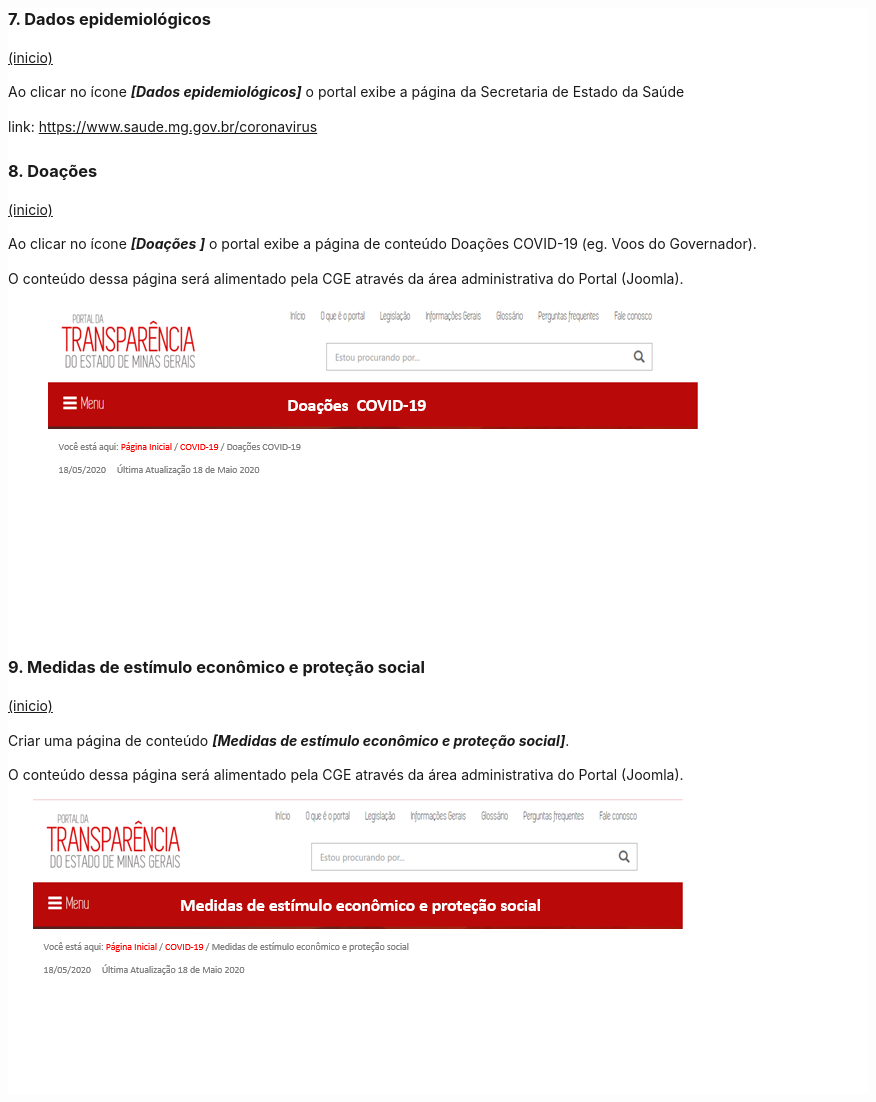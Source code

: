 

### 7. Dados epidemiológicos
<a href="#top">(inicio)</a>

Ao clicar no ícone ___[Dados epidemiológicos]___ o portal exibe a página da Secretaria de Estado da Saúde

link: https://www.saude.mg.gov.br/coronavirus

### 8. Doações
<a href="#top">(inicio)</a>

Ao clicar no ícone ___[Doações ]___ o portal exibe a página de conteúdo Doações COVID-19 (eg. Voos do Governador).

O conteúdo dessa página será alimentado pela CGE através da área administrativa do Portal (Joomla).

![](static/pagina-conteudo-doacoes.png)

### 9. Medidas de estímulo econômico e proteção social
<a href="#top">(inicio)</a>

Criar uma página de conteúdo ___[Medidas de estímulo econômico e proteção social]___.

O conteúdo dessa página será alimentado pela CGE através da área administrativa do Portal (Joomla).

![](static/pagina-conteudo-medidas-estimulo.png)
